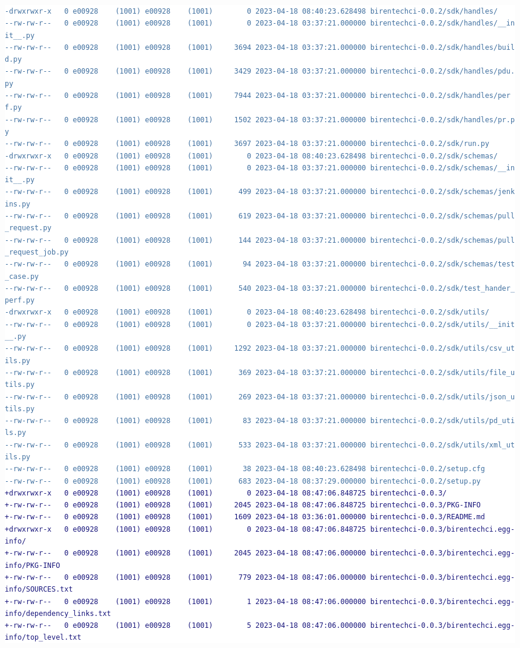 ```diff
-drwxrwxr-x   0 e00928    (1001) e00928    (1001)        0 2023-04-18 08:40:23.628498 birentechci-0.0.2/sdk/handles/
--rw-rw-r--   0 e00928    (1001) e00928    (1001)        0 2023-04-18 03:37:21.000000 birentechci-0.0.2/sdk/handles/__init__.py
--rw-rw-r--   0 e00928    (1001) e00928    (1001)     3694 2023-04-18 03:37:21.000000 birentechci-0.0.2/sdk/handles/build.py
--rw-rw-r--   0 e00928    (1001) e00928    (1001)     3429 2023-04-18 03:37:21.000000 birentechci-0.0.2/sdk/handles/pdu.py
--rw-rw-r--   0 e00928    (1001) e00928    (1001)     7944 2023-04-18 03:37:21.000000 birentechci-0.0.2/sdk/handles/perf.py
--rw-rw-r--   0 e00928    (1001) e00928    (1001)     1502 2023-04-18 03:37:21.000000 birentechci-0.0.2/sdk/handles/pr.py
--rw-rw-r--   0 e00928    (1001) e00928    (1001)     3697 2023-04-18 03:37:21.000000 birentechci-0.0.2/sdk/run.py
-drwxrwxr-x   0 e00928    (1001) e00928    (1001)        0 2023-04-18 08:40:23.628498 birentechci-0.0.2/sdk/schemas/
--rw-rw-r--   0 e00928    (1001) e00928    (1001)        0 2023-04-18 03:37:21.000000 birentechci-0.0.2/sdk/schemas/__init__.py
--rw-rw-r--   0 e00928    (1001) e00928    (1001)      499 2023-04-18 03:37:21.000000 birentechci-0.0.2/sdk/schemas/jenkins.py
--rw-rw-r--   0 e00928    (1001) e00928    (1001)      619 2023-04-18 03:37:21.000000 birentechci-0.0.2/sdk/schemas/pull_request.py
--rw-rw-r--   0 e00928    (1001) e00928    (1001)      144 2023-04-18 03:37:21.000000 birentechci-0.0.2/sdk/schemas/pull_request_job.py
--rw-rw-r--   0 e00928    (1001) e00928    (1001)       94 2023-04-18 03:37:21.000000 birentechci-0.0.2/sdk/schemas/test_case.py
--rw-rw-r--   0 e00928    (1001) e00928    (1001)      540 2023-04-18 03:37:21.000000 birentechci-0.0.2/sdk/test_hander_perf.py
-drwxrwxr-x   0 e00928    (1001) e00928    (1001)        0 2023-04-18 08:40:23.628498 birentechci-0.0.2/sdk/utils/
--rw-rw-r--   0 e00928    (1001) e00928    (1001)        0 2023-04-18 03:37:21.000000 birentechci-0.0.2/sdk/utils/__init__.py
--rw-rw-r--   0 e00928    (1001) e00928    (1001)     1292 2023-04-18 03:37:21.000000 birentechci-0.0.2/sdk/utils/csv_utils.py
--rw-rw-r--   0 e00928    (1001) e00928    (1001)      369 2023-04-18 03:37:21.000000 birentechci-0.0.2/sdk/utils/file_utils.py
--rw-rw-r--   0 e00928    (1001) e00928    (1001)      269 2023-04-18 03:37:21.000000 birentechci-0.0.2/sdk/utils/json_utils.py
--rw-rw-r--   0 e00928    (1001) e00928    (1001)       83 2023-04-18 03:37:21.000000 birentechci-0.0.2/sdk/utils/pd_utils.py
--rw-rw-r--   0 e00928    (1001) e00928    (1001)      533 2023-04-18 03:37:21.000000 birentechci-0.0.2/sdk/utils/xml_utils.py
--rw-rw-r--   0 e00928    (1001) e00928    (1001)       38 2023-04-18 08:40:23.628498 birentechci-0.0.2/setup.cfg
--rw-rw-r--   0 e00928    (1001) e00928    (1001)      683 2023-04-18 08:37:29.000000 birentechci-0.0.2/setup.py
+drwxrwxr-x   0 e00928    (1001) e00928    (1001)        0 2023-04-18 08:47:06.848725 birentechci-0.0.3/
+-rw-rw-r--   0 e00928    (1001) e00928    (1001)     2045 2023-04-18 08:47:06.848725 birentechci-0.0.3/PKG-INFO
+-rw-rw-r--   0 e00928    (1001) e00928    (1001)     1609 2023-04-18 03:36:01.000000 birentechci-0.0.3/README.md
+drwxrwxr-x   0 e00928    (1001) e00928    (1001)        0 2023-04-18 08:47:06.848725 birentechci-0.0.3/birentechci.egg-info/
+-rw-rw-r--   0 e00928    (1001) e00928    (1001)     2045 2023-04-18 08:47:06.000000 birentechci-0.0.3/birentechci.egg-info/PKG-INFO
+-rw-rw-r--   0 e00928    (1001) e00928    (1001)      779 2023-04-18 08:47:06.000000 birentechci-0.0.3/birentechci.egg-info/SOURCES.txt
+-rw-rw-r--   0 e00928    (1001) e00928    (1001)        1 2023-04-18 08:47:06.000000 birentechci-0.0.3/birentechci.egg-info/dependency_links.txt
+-rw-rw-r--   0 e00928    (1001) e00928    (1001)        5 2023-04-18 08:47:06.000000 birentechci-0.0.3/birentechci.egg-info/top_level.txt
```